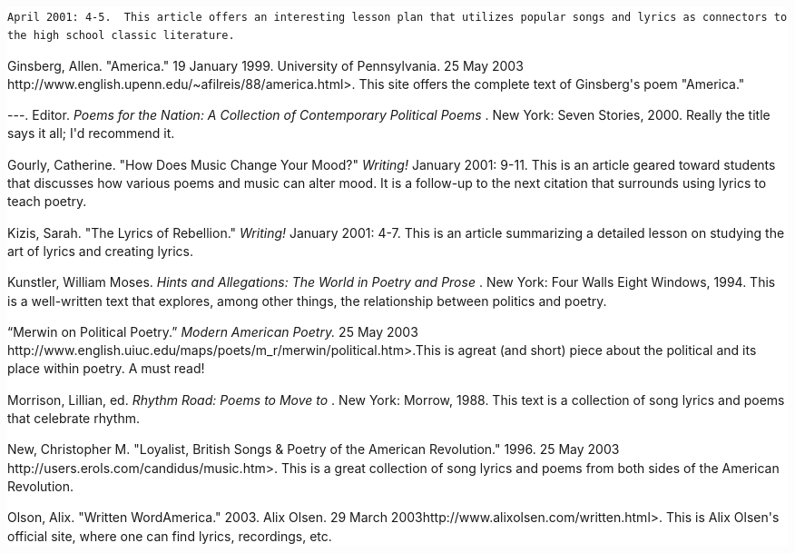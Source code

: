     April 2001: 4-5.  This article offers an interesting lesson plan that utilizes popular songs and lyrics as connectors to the high school classic literature.
   </p>
<p>
    Ginsberg, Allen.  "America."  19 January 1999.  University of Pennsylvania.  25 May 2003  http://www.english.upenn.edu/~afilreis/88/america.html&gt;.  This site offers the complete text of Ginsberg's poem "America."
   </p>
<p>
    ---.  Editor.
    <i>
     Poems for the Nation: A Collection of Contemporary Political Poems
    </i>
    .  New York: Seven Stories, 2000.  Really the title says it all; I'd recommend it.
   </p>
<p>
    Gourly, Catherine.  "How Does Music Change Your Mood?"
    <i>
     Writing!
    </i>
    January 2001: 9-11. This is an article geared toward students that discusses how various poems and music can alter mood.  It is a follow-up to the next citation that surrounds using lyrics to teach poetry.
   </p>
<p>
    Kizis, Sarah.  "The Lyrics of Rebellion."
    <i>
     Writing!
    </i>
    January 2001: 4-7.  This is an article summarizing a detailed lesson on studying the art of lyrics and creating lyrics.
   </p>
<p>
    Kunstler, William Moses.
    <i>
     Hints and Allegations: The World in Poetry and Prose
    </i>
    .  New York: Four Walls Eight Windows, 1994.  This is a well-written text that explores, among other things, the relationship between politics and poetry.
   </p>
<p>
    “Merwin on Political Poetry.”
    <i>
     Modern American Poetry.
    </i>
    25 May 2003 http://www.english.uiuc.edu/maps/poets/m_r/merwin/political.htm&gt;.This is agreat (and short) piece about the political and its place within poetry.  A must read!
   </p>
<p>
    Morrison, Lillian, ed.
    <i>
     Rhythm Road: Poems to Move to
    </i>
    .  New York: Morrow, 1988. This text is a collection of song lyrics and poems that celebrate rhythm.
   </p>
<p>
    New, Christopher M. "Loyalist, British Songs &amp; Poetry of the American Revolution."  1996.  25 May 2003  http://users.erols.com/candidus/music.htm&gt;.  This is a great collection of song lyrics and poems from both sides of the American Revolution.
   </p>
<p>
    Olson, Alix.  "Written WordAmerica."  2003.  Alix Olsen.  29 March 2003http://www.alixolsen.com/written.html&gt;.  This is Alix Olsen's official site, where one can find lyrics, recordings, etc.